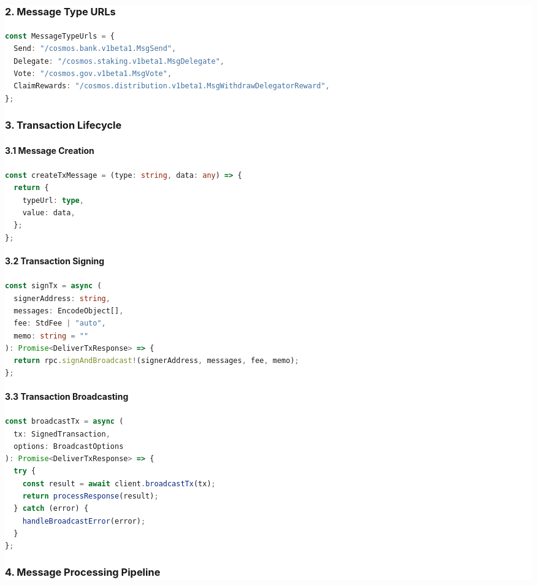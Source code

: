 ### 2. Message Type URLs

```typescript
const MessageTypeUrls = {
  Send: "/cosmos.bank.v1beta1.MsgSend",
  Delegate: "/cosmos.staking.v1beta1.MsgDelegate",
  Vote: "/cosmos.gov.v1beta1.MsgVote",
  ClaimRewards: "/cosmos.distribution.v1beta1.MsgWithdrawDelegatorReward",
};
```

### 3. Transaction Lifecycle

#### 3.1 Message Creation

```typescript
const createTxMessage = (type: string, data: any) => {
  return {
    typeUrl: type,
    value: data,
  };
};
```

#### 3.2 Transaction Signing

```typescript
const signTx = async (
  signerAddress: string,
  messages: EncodeObject[],
  fee: StdFee | "auto",
  memo: string = ""
): Promise<DeliverTxResponse> => {
  return rpc.signAndBroadcast!(signerAddress, messages, fee, memo);
};
```

#### 3.3 Transaction Broadcasting

```typescript
const broadcastTx = async (
  tx: SignedTransaction,
  options: BroadcastOptions
): Promise<DeliverTxResponse> => {
  try {
    const result = await client.broadcastTx(tx);
    return processResponse(result);
  } catch (error) {
    handleBroadcastError(error);
  }
};
```

### 4. Message Processing Pipeline
